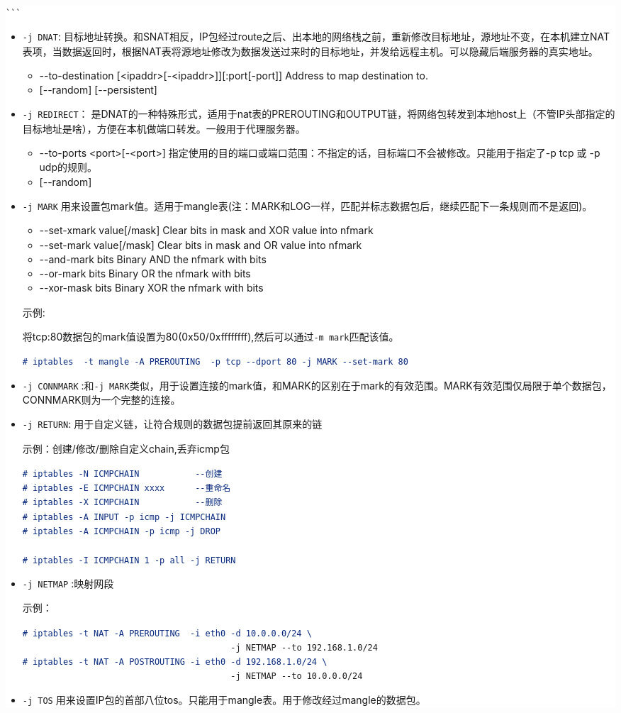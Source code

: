    ```

- `-j DNAT`:
  目标地址转换。和SNAT相反，IP包经过route之后、出本地的网络栈之前，重新修改目标地址，源地址不变，在本机建立NAT表项，当数据返回时，根据NAT表将源地址修改为数据发送过来时的目标地址，并发给远程主机。可以隐藏后端服务器的真实地址。
  - --to-destination \[\<ipaddr>\[-\<ipaddr>]][:port[-port]]        Address to map destination to.
  - \[--random] [--persistent]

- `-j REDIRECT`：
  是DNAT的一种特殊形式，适用于nat表的PREROUTING和OUTPUT链，将网络包转发到本地host上（不管IP头部指定的目标地址是啥），方便在本机做端口转发。一般用于代理服务器。

  - --to-ports \<port>[-\<port>]
    指定使用的目的端口或端口范围：不指定的话，目标端口不会被修改。只能用于指定了-p tcp 或 -p udp的规则。
  - [--random]

- `-j MARK`
  用来设置包mark值。适用于mangle表(注：MARK和LOG一样，匹配并标志数据包后，继续匹配下一条规则而不是返回)。
  - --set-xmark value[/mask]  Clear bits in mask and XOR value into nfmark
  - --set-mark value[/mask]   Clear bits in mask and OR value into nfmark
  - --and-mark bits                  Binary AND the nfmark with bits
  - --or-mark bits                     Binary OR the nfmark with bits
  - --xor-mask bits                   Binary XOR the nfmark with bits

  示例: 

  将tcp:80数据包的mark值设置为80(0x50/0xffffffff),然后可以通过`-m mark`匹配该值。
  ```markdown
  # iptables  -t mangle -A PREROUTING  -p tcp --dport 80 -j MARK --set-mark 80
  ```

- `-j CONNMARK`  :和`-j MARK`类似，用于设置连接的mark值，和MARK的区别在于mark的有效范围。MARK有效范围仅局限于单个数据包，CONNMARK则为一个完整的连接。

- `-j RETURN`: 用于自定义链，让符合规则的数据包提前返回其原来的链

  示例：创建/修改/删除自定义chain,丢弃icmp包

  ``` markdown
  # iptables -N ICMPCHAIN           --创建
  # iptables -E ICMPCHAIN xxxx      --重命名
  # iptables -X ICMPCHAIN           --删除
  # iptables -A INPUT -p icmp -j ICMPCHAIN
  # iptables -A ICMPCHAIN -p icmp -j DROP

  # iptables -I ICMPCHAIN 1 -p all -j RETURN
  ```

- `-j NETMAP` :映射网段

  示例：

  ```markdown
  # iptables -t NAT -A PREROUTING  -i eth0 -d 10.0.0.0/24 \
                                           -j NETMAP --to 192.168.1.0/24
  # iptables -t NAT -A POSTROUTING -i eth0 -d 192.168.1.0/24 \
                                           -j NETMAP --to 10.0.0.0/24
  ```

- `-j TOS`
  用来设置IP包的首部八位tos。只能用于mangle表。用于修改经过mangle的数据包。
